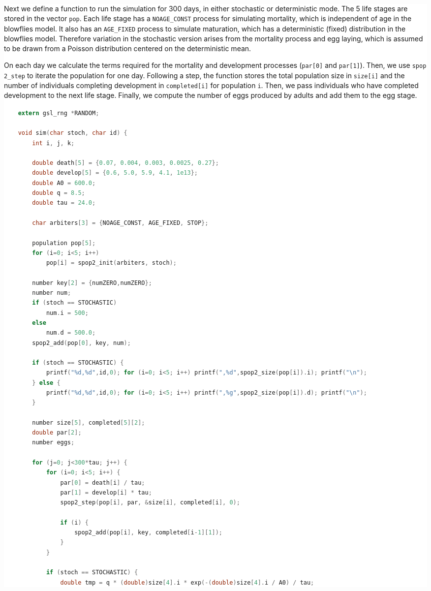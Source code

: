 Next we define a function to run the simulation for 300 days, in either stochastic or deterministic mode. The 5 life stages are stored in the vector `pop`. Each life stage has a `NOAGE_CONST` process for simulating mortality, which is independent of age in the blowflies model. It also has an `AGE_FIXED` process to simulate maturation, which has a deterministic (fixed) distribution in the blowflies model. Therefore variation in the stochastic version arises from the mortality process and egg laying, which is assumed to be drawn from a Poisson distribution centered on the deterministic mean.

On each day we calculate the terms required for the mortality and development processes (`par[0]` and `par[1]`). Then, we use `spop2_step` to iterate the population for one day. Following a step, the function stores the total population size in `size[i]` and the number of individuals completing development in `completed[i]` for population `i`. Then, we pass individuals who have completed development to the next life stage. Finally, we compute the number of eggs produced by adults and add them to the egg stage.

```c
    extern gsl_rng *RANDOM;

    void sim(char stoch, char id) {
        int i, j, k;

        double death[5] = {0.07, 0.004, 0.003, 0.0025, 0.27};
        double develop[5] = {0.6, 5.0, 5.9, 4.1, 1e13};
        double A0 = 600.0;
        double q = 8.5;
        double tau = 24.0;

        char arbiters[3] = {NOAGE_CONST, AGE_FIXED, STOP};

        population pop[5];
        for (i=0; i<5; i++)
            pop[i] = spop2_init(arbiters, stoch);

        number key[2] = {numZERO,numZERO};
        number num;
        if (stoch == STOCHASTIC) 
            num.i = 500;
        else
            num.d = 500.0;
        spop2_add(pop[0], key, num);

        if (stoch == STOCHASTIC) {
            printf("%d,%d",id,0); for (i=0; i<5; i++) printf(",%d",spop2_size(pop[i]).i); printf("\n");
        } else {
            printf("%d,%d",id,0); for (i=0; i<5; i++) printf(",%g",spop2_size(pop[i]).d); printf("\n");
        }

        number size[5], completed[5][2];
        double par[2];
        number eggs;

        for (j=0; j<300*tau; j++) {
            for (i=0; i<5; i++) {
                par[0] = death[i] / tau;
                par[1] = develop[i] * tau;
                spop2_step(pop[i], par, &size[i], completed[i], 0);

                if (i) {
                    spop2_add(pop[i], key, completed[i-1][1]);
                }
            }

            if (stoch == STOCHASTIC) {
                double tmp = q * (double)size[4].i * exp(-(double)size[4].i / A0) / tau;
```
